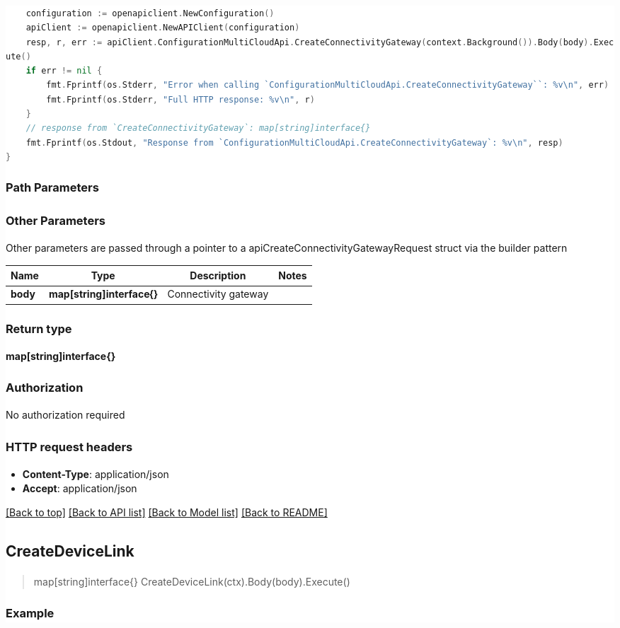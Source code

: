 ```go
    configuration := openapiclient.NewConfiguration()
    apiClient := openapiclient.NewAPIClient(configuration)
    resp, r, err := apiClient.ConfigurationMultiCloudApi.CreateConnectivityGateway(context.Background()).Body(body).Execute()
    if err != nil {
        fmt.Fprintf(os.Stderr, "Error when calling `ConfigurationMultiCloudApi.CreateConnectivityGateway``: %v\n", err)
        fmt.Fprintf(os.Stderr, "Full HTTP response: %v\n", r)
    }
    // response from `CreateConnectivityGateway`: map[string]interface{}
    fmt.Fprintf(os.Stdout, "Response from `ConfigurationMultiCloudApi.CreateConnectivityGateway`: %v\n", resp)
}
```

### Path Parameters



### Other Parameters

Other parameters are passed through a pointer to a apiCreateConnectivityGatewayRequest struct via the builder pattern


Name | Type | Description  | Notes
------------- | ------------- | ------------- | -------------
 **body** | **map[string]interface{}** | Connectivity gateway | 

### Return type

**map[string]interface{}**

### Authorization

No authorization required

### HTTP request headers

- **Content-Type**: application/json
- **Accept**: application/json

[[Back to top]](#) [[Back to API list]](../README.md#documentation-for-api-endpoints)
[[Back to Model list]](../README.md#documentation-for-models)
[[Back to README]](../README.md)


## CreateDeviceLink

> map[string]interface{} CreateDeviceLink(ctx).Body(body).Execute()





### Example
